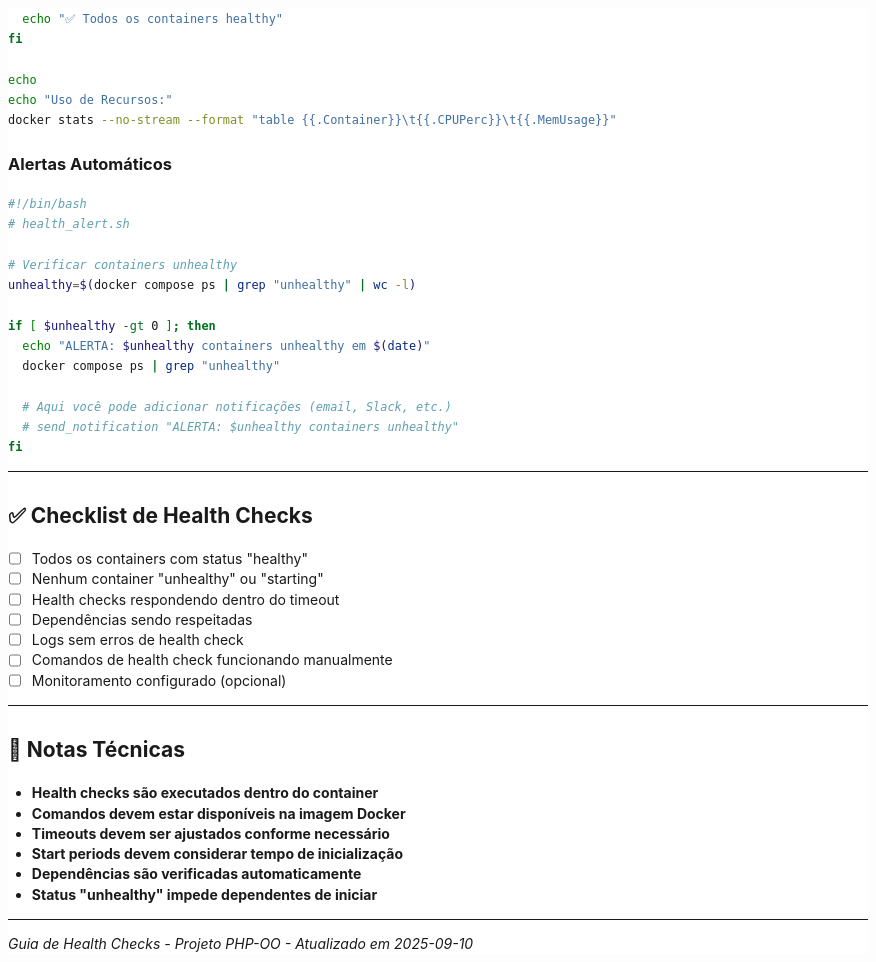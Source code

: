 ```bash
  echo "✅ Todos os containers healthy"
fi

echo
echo "Uso de Recursos:"
docker stats --no-stream --format "table {{.Container}}\t{{.CPUPerc}}\t{{.MemUsage}}"
```

### **Alertas Automáticos**

```bash
#!/bin/bash
# health_alert.sh

# Verificar containers unhealthy
unhealthy=$(docker compose ps | grep "unhealthy" | wc -l)

if [ $unhealthy -gt 0 ]; then
  echo "ALERTA: $unhealthy containers unhealthy em $(date)"
  docker compose ps | grep "unhealthy"
  
  # Aqui você pode adicionar notificações (email, Slack, etc.)
  # send_notification "ALERTA: $unhealthy containers unhealthy"
fi
```

---

## ✅ **Checklist de Health Checks**

- [ ] Todos os containers com status "healthy"
- [ ] Nenhum container "unhealthy" ou "starting"
- [ ] Health checks respondendo dentro do timeout
- [ ] Dependências sendo respeitadas
- [ ] Logs sem erros de health check
- [ ] Comandos de health check funcionando manualmente
- [ ] Monitoramento configurado (opcional)

---

## 📝 **Notas Técnicas**

- **Health checks são executados dentro do container**
- **Comandos devem estar disponíveis na imagem Docker**
- **Timeouts devem ser ajustados conforme necessário**
- **Start periods devem considerar tempo de inicialização**
- **Dependências são verificadas automaticamente**
- **Status "unhealthy" impede dependentes de iniciar**

---

*Guia de Health Checks - Projeto PHP-OO - Atualizado em 2025-09-10*
